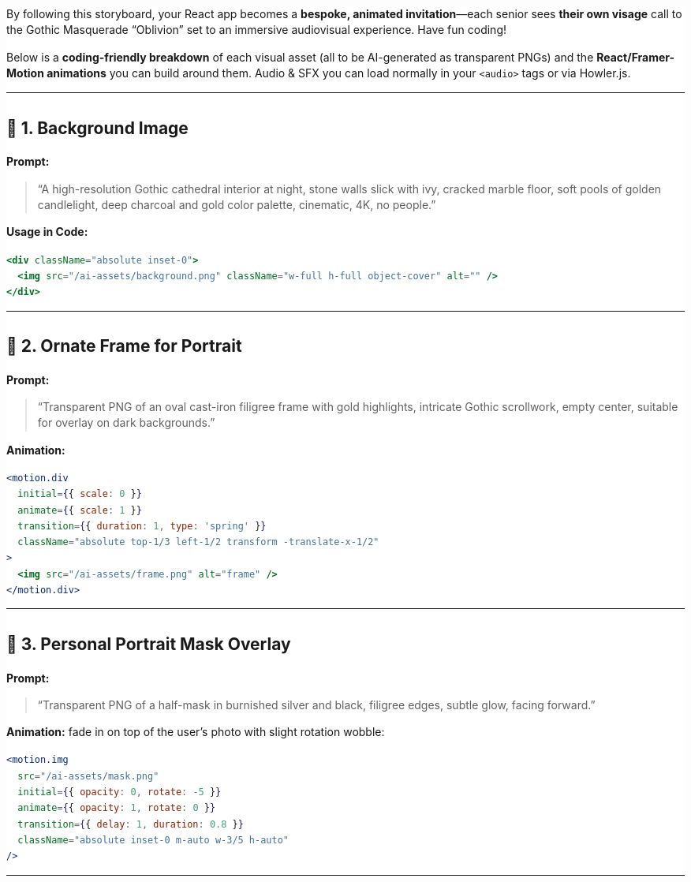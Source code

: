 
By following this storyboard, your React app becomes a **bespoke, animated invitation**—each senior sees **their own visage** call to the Gothic Masquerade “Oblivion” set to an immersive audiovisual experience. Have fun coding!

Below is a **coding-friendly breakdown** of each visual asset (all to be AI-generated as transparent PNGs) and the **React/Framer-Motion animations** you can build around them.  Audio & SFX you can load normally in your `<audio>` tags or via Howler.js.

---

## 🎨 1. Background Image  
**Prompt:**  
> “A high-resolution Gothic cathedral interior at night, stone walls slick with ivy, cracked marble floor, soft pools of golden candlelight, deep charcoal and gold color palette, cinematic, 4K, no people.”  

**Usage in Code:**  
```jsx
<div className="absolute inset-0">
  <img src="/ai-assets/background.png" className="w-full h-full object-cover" alt="" />
</div>
```

---

## 🎨 2. Ornate Frame for Portrait  
**Prompt:**  
> “Transparent PNG of an oval cast-iron filigree frame with gold highlights, intricate Gothic scrollwork, empty center, suitable for overlay on dark backgrounds.”  

**Animation:**  
```jsx
<motion.div
  initial={{ scale: 0 }}
  animate={{ scale: 1 }}
  transition={{ duration: 1, type: 'spring' }}
  className="absolute top-1/3 left-1/2 transform -translate-x-1/2"
>
  <img src="/ai-assets/frame.png" alt="frame" />
</motion.div>
```

---

## 🎨 3. Personal Portrait Mask Overlay  
**Prompt:**  
> “Transparent PNG of a half-mask in burnished silver and black, filigree edges, subtle glow, facing forward.”  

**Animation:** fade in on top of the user’s photo with slight rotation wobble:  
```jsx
<motion.img
  src="/ai-assets/mask.png"
  initial={{ opacity: 0, rotate: -5 }}
  animate={{ opacity: 1, rotate: 0 }}
  transition={{ delay: 1, duration: 0.8 }}
  className="absolute inset-0 m-auto w-3/5 h-auto"
/>
```

---